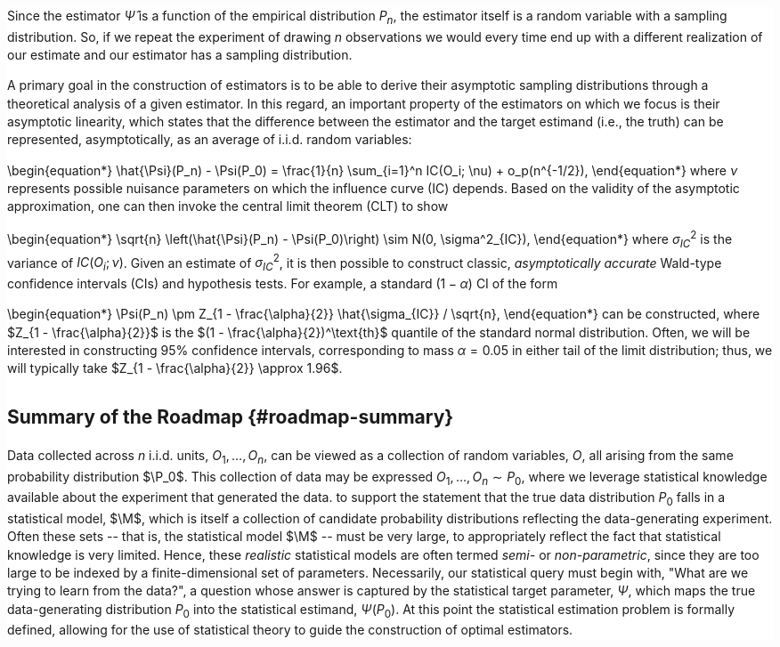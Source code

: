 Since the estimator $\hat{\Psi}$ is a function of the empirical distribution
$P_n$, the estimator itself is a random variable with a sampling distribution.
So, if we repeat the experiment of drawing $n$ observations we would every time
end up with a different realization of our estimate and our estimator has a
sampling distribution.

A primary goal in the construction of estimators is to be able to derive their
asymptotic sampling distributions through a theoretical analysis of a given
estimator. In this regard, an important property of the estimators on which we
focus is their asymptotic linearity, which states that the difference between
the estimator and the target estimand (i.e., the truth) can be represented,
asymptotically, as an average of i.i.d. random variables:

\begin{equation*}
  \hat{\Psi}(P_n) - \Psi(P_0) = \frac{1}{n} \sum_{i=1}^n IC(O_i; \nu) +
    o_p(n^{-1/2}),
\end{equation*}
where $\nu$ represents possible nuisance parameters on which the influence curve
(IC) depends. Based on the validity of the asymptotic approximation, one can
then invoke the central limit theorem (CLT) to show

\begin{equation*}
  \sqrt{n} \left(\hat{\Psi}(P_n) - \Psi(P_0)\right) \sim N(0, \sigma^2_{IC}),
\end{equation*}
where $\sigma^2_{IC}$ is the variance of $IC(O_i; \nu)$. Given an estimate of
$\sigma^2_{IC}$, it is then possible to construct classic, _asymptotically
accurate_ Wald-type confidence intervals (CIs) and hypothesis tests. For
example, a standard $(1 - \alpha)$ CI of the form

\begin{equation*}
  \Psi(P_n) \pm Z_{1 - \frac{\alpha}{2}} \hat{\sigma_{IC}} / \sqrt{n},
\end{equation*}
can be constructed, where $Z_{1 - \frac{\alpha}{2}}$ is the $(1 -
\frac{\alpha}{2})^\text{th}$ quantile of the standard normal distribution.
Often, we will be interested in constructing 95% confidence intervals,
corresponding to mass $\alpha = 0.05$ in either tail of the limit distribution;
thus, we will typically take $Z_{1 - \frac{\alpha}{2}} \approx 1.96$.

## Summary of the Roadmap {#roadmap-summary}

Data collected across $n$ i.i.d. units, $O_1, \ldots, O_n$, can be viewed as a
collection of random variables, $O$, all arising from the same probability
distribution $\P_0$. This collection of data may be expressed $O_1, \ldots, O_n
\sim P_0$, where we leverage statistical knowledge available about the
experiment that generated the data.  to support the statement that the true data
distribution $P_0$ falls in a statistical model, $\M$, which is itself a
collection of candidate probability distributions reflecting the data-generating
experiment. Often these sets -- that is, the statistical model $\M$ -- must be
very large, to appropriately reflect the fact that statistical knowledge is very
limited. Hence, these _realistic_ statistical models are often termed _semi-_ or
_non-parametric_, since they are too large to be indexed by a finite-dimensional
set of parameters.  Necessarily, our statistical query must begin with, "What
are we trying to learn from the data?", a question whose answer is captured by
the statistical target parameter, $\Psi$, which maps the true data-generating
distribution $P_0$ into the statistical estimand, $\Psi(P_0)$. At this point the
statistical estimation problem is formally defined, allowing for the use of
statistical theory to guide the construction of optimal estimators.
